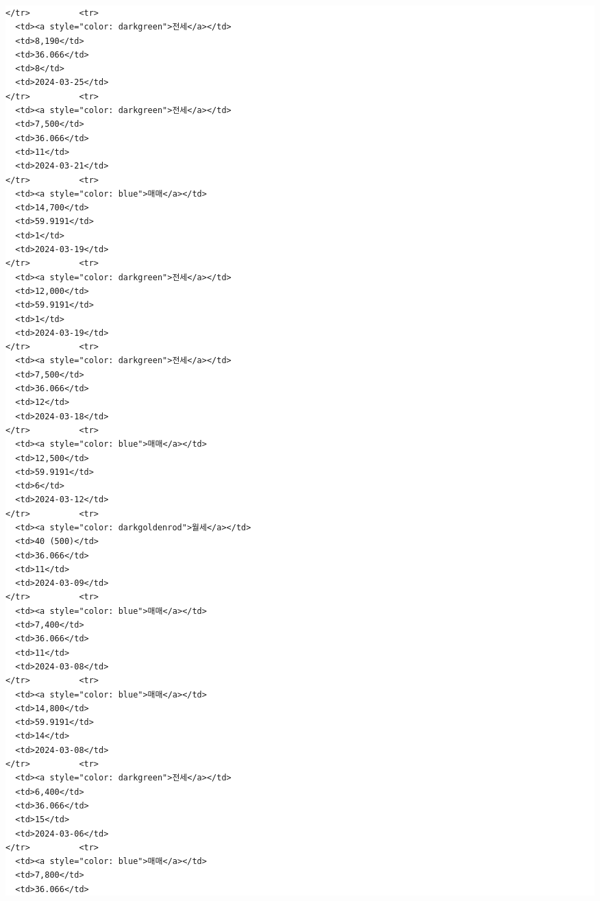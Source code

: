     </tr>          <tr>
      <td><a style="color: darkgreen">전세</a></td>
      <td>8,190</td>
      <td>36.066</td>
      <td>8</td>
      <td>2024-03-25</td>
    </tr>          <tr>
      <td><a style="color: darkgreen">전세</a></td>
      <td>7,500</td>
      <td>36.066</td>
      <td>11</td>
      <td>2024-03-21</td>
    </tr>          <tr>
      <td><a style="color: blue">매매</a></td>
      <td>14,700</td>
      <td>59.9191</td>
      <td>1</td>
      <td>2024-03-19</td>
    </tr>          <tr>
      <td><a style="color: darkgreen">전세</a></td>
      <td>12,000</td>
      <td>59.9191</td>
      <td>1</td>
      <td>2024-03-19</td>
    </tr>          <tr>
      <td><a style="color: darkgreen">전세</a></td>
      <td>7,500</td>
      <td>36.066</td>
      <td>12</td>
      <td>2024-03-18</td>
    </tr>          <tr>
      <td><a style="color: blue">매매</a></td>
      <td>12,500</td>
      <td>59.9191</td>
      <td>6</td>
      <td>2024-03-12</td>
    </tr>          <tr>
      <td><a style="color: darkgoldenrod">월세</a></td>
      <td>40 (500)</td>
      <td>36.066</td>
      <td>11</td>
      <td>2024-03-09</td>
    </tr>          <tr>
      <td><a style="color: blue">매매</a></td>
      <td>7,400</td>
      <td>36.066</td>
      <td>11</td>
      <td>2024-03-08</td>
    </tr>          <tr>
      <td><a style="color: blue">매매</a></td>
      <td>14,800</td>
      <td>59.9191</td>
      <td>14</td>
      <td>2024-03-08</td>
    </tr>          <tr>
      <td><a style="color: darkgreen">전세</a></td>
      <td>6,400</td>
      <td>36.066</td>
      <td>15</td>
      <td>2024-03-06</td>
    </tr>          <tr>
      <td><a style="color: blue">매매</a></td>
      <td>7,800</td>
      <td>36.066</td>